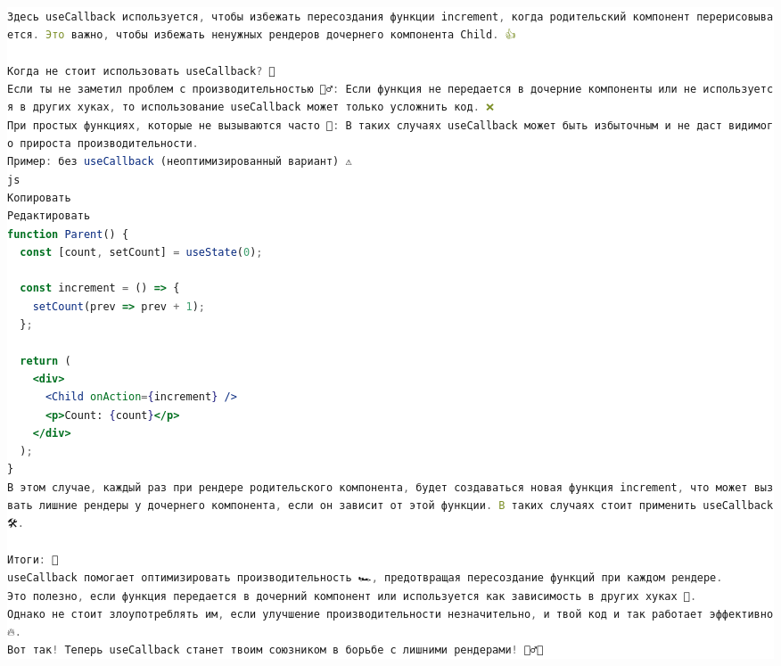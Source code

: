 ```jsx
Здесь useCallback используется, чтобы избежать пересоздания функции increment, когда родительский компонент перерисовывается. Это важно, чтобы избежать ненужных рендеров дочернего компонента Child. 👍

Когда не стоит использовать useCallback? 🚫
Если ты не заметил проблем с производительностью 🧘‍♂️: Если функция не передается в дочерние компоненты или не используется в других хуках, то использование useCallback может только усложнить код. ❌
При простых функциях, которые не вызываются часто 🐢: В таких случаях useCallback может быть избыточным и не даст видимого прироста производительности.
Пример: без useCallback (неоптимизированный вариант) ⚠️
js
Копировать
Редактировать
function Parent() {
  const [count, setCount] = useState(0);
  
  const increment = () => {
    setCount(prev => prev + 1);
  };

  return (
    <div>
      <Child onAction={increment} />
      <p>Count: {count}</p>
    </div>
  );
}
В этом случае, каждый раз при рендере родительского компонента, будет создаваться новая функция increment, что может вызвать лишние рендеры у дочернего компонента, если он зависит от этой функции. В таких случаях стоит применить useCallback 🛠️.

Итоги: 📝
useCallback помогает оптимизировать производительность 🏎️, предотвращая пересоздание функций при каждом рендере.
Это полезно, если функция передается в дочерний компонент или используется как зависимость в других хуках 🔗.
Однако не стоит злоупотреблять им, если улучшение производительности незначительно, и твой код и так работает эффективно 🔥.
Вот так! Теперь useCallback станет твоим союзником в борьбе с лишними рендерами! 🦸‍♂️💪